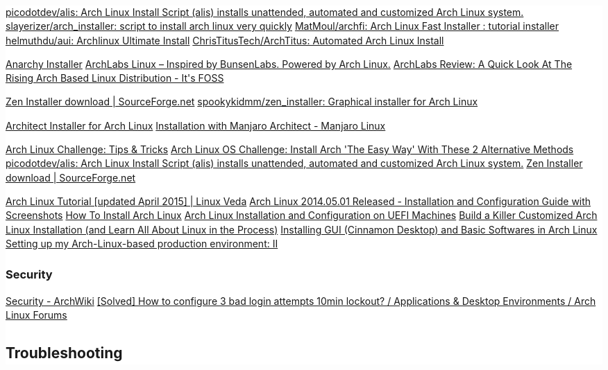 [picodotdev/alis: Arch Linux Install Script (alis) installs unattended, automated and customized Arch Linux system.](https://github.com/picodotdev/alis)
[slayerizer/arch_installer: script to install arch linux very quickly](https://github.com/slayerizer/arch_installer)
[MatMoul/archfi: Arch Linux Fast Installer : tutorial installer](https://github.com/MatMoul/archfi)
[helmuthdu/aui: Archlinux Ultimate Install](https://github.com/helmuthdu/aui)
[ChrisTitusTech/ArchTitus: Automated Arch Linux Install](https://github.com/ChrisTitusTech/ArchTitus)

[Anarchy Installer](https://anarchyinstaller.gitlab.io/)
[ArchLabs Linux – Inspired by BunsenLabs. Powered by Arch Linux.](https://archlabslinux.com/)
[ArchLabs Review: A Quick Look At The Rising Arch Based Linux Distribution - It's FOSS](https://itsfoss.com/archlabs-review/)

[Zen Installer download | SourceForge.net](https://sourceforge.net/projects/revenge-installer/)
[spookykidmm/zen_installer: Graphical installer for Arch Linux](https://github.com/spookykidmm/zen_installer)

[Architect Installer for Arch Linux](https://landoflinux.com/linux_install_architect_linux.html)
[Installation with Manjaro Architect - Manjaro Linux](https://wiki.manjaro.org/index.php?title=Installation_with_Manjaro_Architect)

[Arch Linux Challenge: Tips & Tricks](https://docs.google.com/document/d/1kWQRBDL_N0CImPV5t0W2xj7bsAFcZOLmRsf-kX-eR9M/mobilebasic)
[Arch Linux OS Challenge: Install Arch 'The Easy Way' With These 2 Alternative Methods](https://www.forbes.com/sites/jasonevangelho/2019/06/10/arch-linux-os-challenge-2-alternatives-install-gui-script-easy/amp/)
[picodotdev/alis: Arch Linux Install Script (alis) installs unattended, automated and customized Arch Linux system.](https://github.com/picodotdev/alis)
[Zen Installer download | SourceForge.net](https://sourceforge.net/projects/revenge-installer/)

[Arch Linux Tutorial [updated April 2015] | Linux Veda](http://www.linuxveda.com/2015/02/18/arch-linux-tutorial-updated-feb-2015/)
[Arch Linux 2014.05.01 Released - Installation and Configuration Guide with Screenshots](http://www.tecmint.com/arch-linux-installation-guide/)
[How To Install Arch Linux](https://www.addictivetips.com/ubuntu-linux-tips/how-to-install-arch-linux/)
[Arch Linux Installation and Configuration on UEFI Machines](https://www.tecmint.com/arch-linux-installation-and-configuration-guide/)
[Build a Killer Customized Arch Linux Installation (and Learn All About Linux in the Process)](http://lifehacker.com/5680453/build-a-killer-customized-arch-linux-installation-and-learn-all-about-linux-in-the-process)
[Installing GUI (Cinnamon Desktop) and Basic Softwares in Arch Linux](http://www.tecmint.com/install-cinnamon-desktop-in-arch-linux/)
[Setting up my Arch-Linux-based production environment: II](http://cs.iupui.edu/~pengw/writing/arch-setup-2.html)

### Security

[Security - ArchWiki](https://wiki.archlinux.org/title/Security)
[[Solved] How to configure 3 bad login attempts 10min lockout? / Applications & Desktop Environments / Arch Linux Forums](https://bbs.archlinux.org/viewtopic.php?id=258321)

## Troubleshooting
